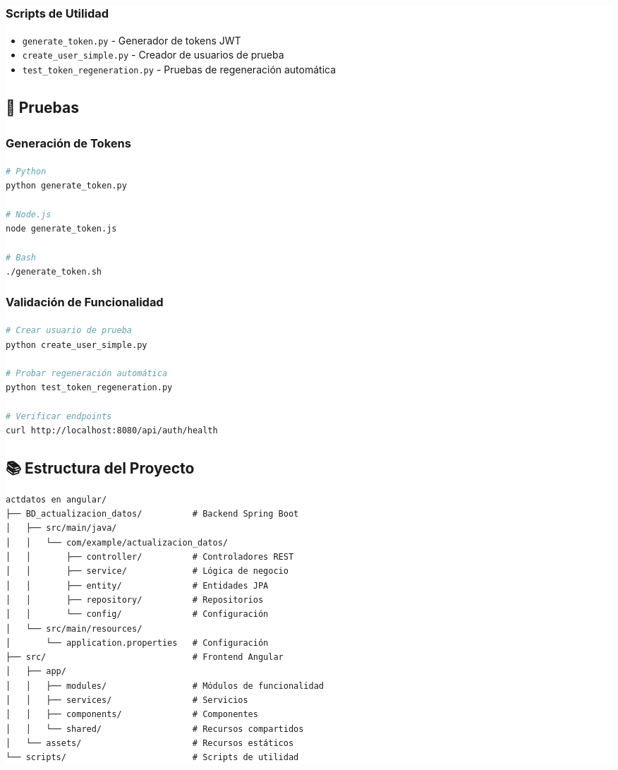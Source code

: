 ### Scripts de Utilidad
- `generate_token.py` - Generador de tokens JWT
- `create_user_simple.py` - Creador de usuarios de prueba
- `test_token_regeneration.py` - Pruebas de regeneración automática

## 🧪 Pruebas

### Generación de Tokens
```bash
# Python
python generate_token.py

# Node.js
node generate_token.js

# Bash
./generate_token.sh
```

### Validación de Funcionalidad
```bash
# Crear usuario de prueba
python create_user_simple.py

# Probar regeneración automática
python test_token_regeneration.py

# Verificar endpoints
curl http://localhost:8080/api/auth/health
```

## 📚 Estructura del Proyecto

```
actdatos en angular/
├── BD_actualizacion_datos/          # Backend Spring Boot
│   ├── src/main/java/
│   │   └── com/example/actualizacion_datos/
│   │       ├── controller/          # Controladores REST
│   │       ├── service/             # Lógica de negocio
│   │       ├── entity/              # Entidades JPA
│   │       ├── repository/          # Repositorios
│   │       └── config/              # Configuración
│   └── src/main/resources/
│       └── application.properties   # Configuración
├── src/                             # Frontend Angular
│   ├── app/
│   │   ├── modules/                 # Módulos de funcionalidad
│   │   ├── services/                # Servicios
│   │   ├── components/              # Componentes
│   │   └── shared/                  # Recursos compartidos
│   └── assets/                      # Recursos estáticos
└── scripts/                         # Scripts de utilidad
```

